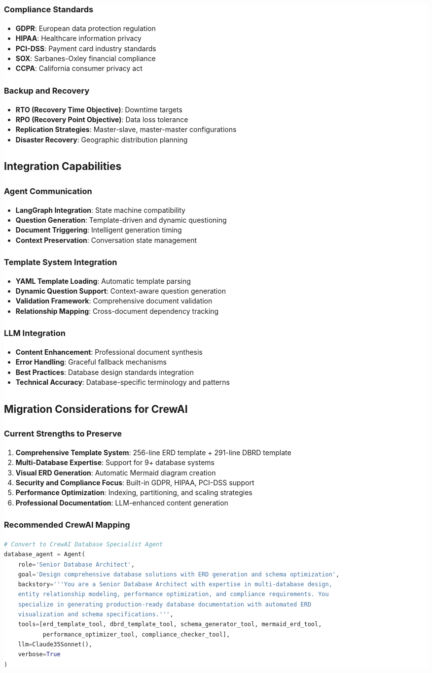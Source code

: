 ### Compliance Standards
- **GDPR**: European data protection regulation
- **HIPAA**: Healthcare information privacy
- **PCI-DSS**: Payment card industry standards
- **SOX**: Sarbanes-Oxley financial compliance
- **CCPA**: California consumer privacy act

### Backup and Recovery
- **RTO (Recovery Time Objective)**: Downtime targets
- **RPO (Recovery Point Objective)**: Data loss tolerance
- **Replication Strategies**: Master-slave, master-master configurations
- **Disaster Recovery**: Geographic distribution planning

## Integration Capabilities

### Agent Communication
- **LangGraph Integration**: State machine compatibility
- **Question Generation**: Template-driven and dynamic questioning
- **Document Triggering**: Intelligent generation timing
- **Context Preservation**: Conversation state management

### Template System Integration
- **YAML Template Loading**: Automatic template parsing
- **Dynamic Question Support**: Context-aware question generation
- **Validation Framework**: Comprehensive document validation
- **Relationship Mapping**: Cross-document dependency tracking

### LLM Integration
- **Content Enhancement**: Professional document synthesis
- **Error Handling**: Graceful fallback mechanisms
- **Best Practices**: Database design standards integration
- **Technical Accuracy**: Database-specific terminology and patterns

## Migration Considerations for CrewAI

### Current Strengths to Preserve
1. **Comprehensive Template System**: 256-line ERD template + 291-line DBRD template
2. **Multi-Database Expertise**: Support for 9+ database systems
3. **Visual ERD Generation**: Automatic Mermaid diagram creation
4. **Security and Compliance Focus**: Built-in GDPR, HIPAA, PCI-DSS support
5. **Performance Optimization**: Indexing, partitioning, and scaling strategies
6. **Professional Documentation**: LLM-enhanced content generation

### Recommended CrewAI Mapping
```python
# Convert to CrewAI Database Specialist Agent
database_agent = Agent(
    role='Senior Database Architect',
    goal='Design comprehensive database solutions with ERD generation and schema optimization',
    backstory='''You are a Senior Database Architect with expertise in multi-database design, 
    entity relationship modeling, performance optimization, and compliance requirements. You 
    specialize in generating production-ready database documentation with automated ERD 
    visualization and schema specifications.''',
    tools=[erd_template_tool, dbrd_template_tool, schema_generator_tool, mermaid_erd_tool, 
           performance_optimizer_tool, compliance_checker_tool],
    llm=Claude35Sonnet(),
    verbose=True
)
```
